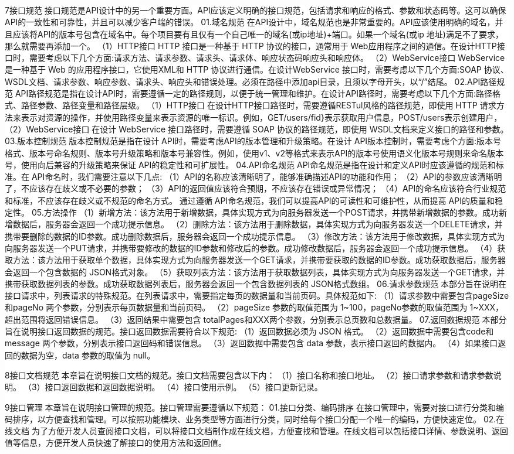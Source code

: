 
7接口规范
接口规范是API设计中的另一个重要方面。API应该定义明确的接口规范，包括请求和响应的格式、参数和状态码等。这可以确保 API的一致性和可靠性，并且可以减少客户端的错误。
01.域名规范
在API设计中，域名规范也是非常重要的。API应该使用明确的域名，并且应该将API的版本号包含在域名中。每个项目要有且仅有一个自己唯一的域名(或ip地址)+端口。如果一个域名(或ip 地址)满足不了要求，那么就需要再添加一个。
（1）HTTP接口
  HTTP 接口是一种基于 HTTP 协议的接口，通常用于 Web应用程序之间的通信。在设计HTTP接口时，需要考虑以下几个方面:请求方法、请求参数、请求头、请求体、响应状态码响应头和响应体。
（2）WebService接口
  WebService 是一种基于 Web 的应用程序接口，它使用XML和 HTTP 协议进行通信。在设计WebService 接口时，需要考虑以下几个方面:SOAP 协议、WSDL文档、请求参数、响应参数、请求头、响应头和错误处理。必须在路径中添加api目录，且须以字母开头，以“/”结尾。
02.API路径规范
  API路径规范是指在设计API时，需要遵循一定的路径规则，以便于统一管理和维护。在设计API路径时，需要考虑以下几个方面:路径格式、路径参数、路径变量和路径层级。
（1）HTTP接口
在设计HTTP接口路径时，需要遵循RESTul风格的路径规范，即使用 HTTP 请求方法来表示对资源的操作，并使用路径变量来表示资源的唯一标识。例如，GET/users/fid}表示获取用户信息，POST/users表示创建用户，
（2）WebService接口
在设计 WebService 接口路径时，需要遵循 SOAP 协议的路径规范，即使用 WSDL文档来定义接口的路径和参数。
03.版本控制规范
版本控制规范是指在设计 API时，需要考虑API的版本管理和升级策略。在设计 API版本控制时，需要考虑个方面:版本号格式、版本号命名规则、版本号升级策略和版本号兼容性。例如，使用v1、v2等格式来表示API的版本号使用语义化版本号规则来命名版本号，使用向后兼容的升级策略来保证 API的稳定性和可扩展性。
04.API命名规范
API命名规范是指在设计和定义API时应该遵循的规范和标准。在 API命名时，我们需要注意以下几点:
（1）API的名称应该清晰明了，能够准确描述API的功能和作用；
（2）API的参数应该清晰明了，不应该存在歧义或不必要的参数；
（3）API的返回值应该符合预期，不应该存在错误或异常情况；
（4）API的命名应该符合行业规范和标准，不应该存在歧义或不规范的命名方式。
  通过遵循 API命名规范，我们可以提高API的可读性和可维护性，从而提高 API的质量和稳定性。
05.方法操作
（1）新增方法：该方法用于新增数据，具体实现方式为向服务器发送一个POST请求，并携带新增数据的参数。成功新增数据后，服务器会返回一个成功提示信息。
（2）删除方法：该方法用于删除数据，具体实现方式为向服务器发送一个DELETE请求，并携带要删除的数据的ID参数。成功删除数据后，服务器会返回一个成功提示信息。
（3）修改方法：该方法用于修改数据，具体实现方式为向服务器发送一个PUT请求，并携带要修改的数据的ID参数和修改后的参数。成功修改数据后，服务器会返回一个成功提示信息。
（4）获取方法：该方法用于获取单个数据，具体实现方式为向服务器发送一个GET请求，并携带要获取的数据的ID参数。成功获取数据后，服务器会返回一个包含数据的 JSON格式对象。
（5）获取列表方法：该方法用于获取数据列表，具体实现方式为向服务器发送一个GET请求，并携带获取数据列表的参数。成功获取数据列表后，服务器会返回一个包含数据列表的 JSON格式数组。
06.请求参数规范
本部分旨在说明在接口请求中，列表请求的特殊规范。在列表请求中，需要指定每页的数据量和当前页码。具体规范如下:
（1）请求参数中需要包含pageSize和pageNo 两个参数，分别表示每页数据量和当前页码。
（2）pageSize 参数的取值范围为 1~100，pageNo参数的取值范围为 1~XXX，超出范围将返回错误信息。
（3）返回结果中需要包含 totalPages和XXX两个参数，分别表示总页数和总数据量。
07.返回数据规范
本部分旨在说明接口返回数据的规范。接口返回数据需要符合以下规范:
（1）返回数据必须为 JSON 格式。
（2）返回数据中需要包含code和 message 两个参数，分别表示接口返回码和错误信息。
（3）返回数据中需要包含 data 参数，表示接口返回的数据内。
（4）如果接口返回的数据为空，data 参数的取值为 null。


8接口文档规范
本章旨在说明接口文档的规范。接口文档需要包含以下内：
（1）接口名称和接口地址。
（2）接口请求参数和请求参数说明。
（3）接口返回数据和返回数据说明。
（4）接口使用示例。
（5）接口更新记录。


9接口管理
本章旨在说明接口管理的规范。接口管理需要遵循以下规范：
01.接口分类、编码排序
在接口管理中，需要对接口进行分类和编码排序，以方便查找和管理。可以按照功能模块、业务类型等方面进行分类，同时给每个接口分配一个唯一的编码，方便快速定位。
02.在线文档
为了方便开发人员查阅接口文档，可以将接口文档制作成在线文档，方便查找和管理。在线文档可以包括接口详情、参数说明、返回值等信息，方便开发人员快速了解接口的使用方法和返回值。